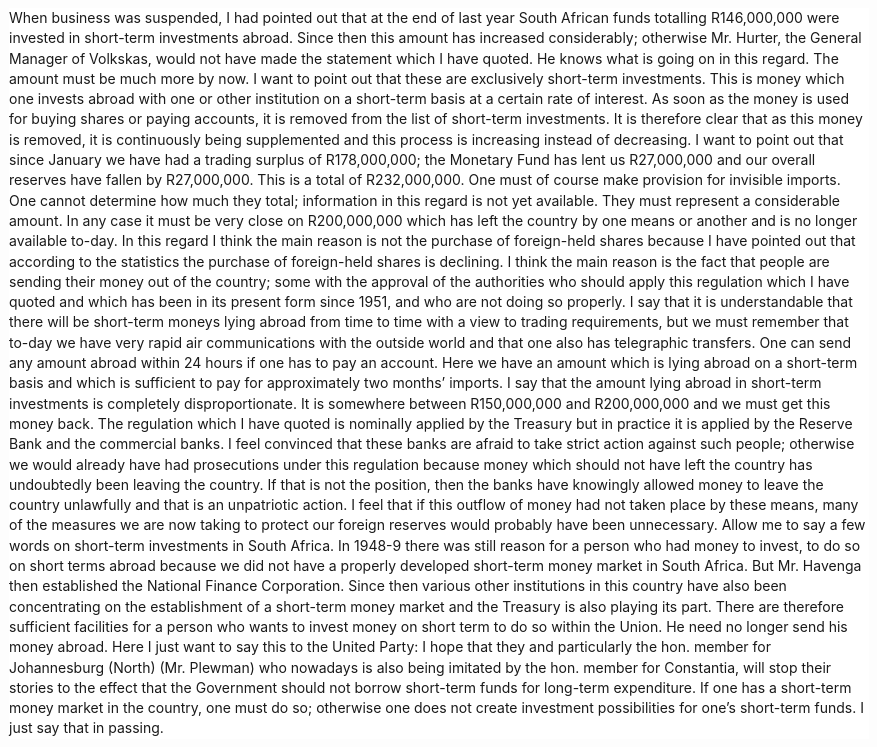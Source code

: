 <p>When business was suspended, I had pointed out that at the end of last year South African funds totalling R146,000,000 were invested in short-term investments abroad. Since then this amount has increased considerably; otherwise Mr. Hurter, the General Manager of Volkskas, would not have made the statement which I have quoted. He knows what is going on in this regard. The amount must be much more by now. I want to point out that these are exclusively short-term investments. This is money which one invests abroad with one or other institution on a short-term basis at a certain rate of interest. As soon as the money is used for buying shares or paying accounts, it is removed from the list of short-term investments. It is therefore clear that as this money is removed, it is continuously being supplemented and this process is increasing instead of decreasing. I want to point out that since January we have had a trading surplus of R178,000,000; the Monetary Fund has lent us R27,000,000 and our overall reserves have fallen by R27,000,000. This is a total of R232,000,000. One must of course make provision for invisible imports. One cannot determine how much they total; information in this regard is not yet available. They must represent a considerable amount. In any case it must be very close on R200,000,000 which has left the country by one means or another and is no longer available to-day. In this regard I think the main reason is not the purchase of foreign-held shares because I have pointed out that according to the statistics the purchase of foreign-held shares is declining. I think the main reason is the fact that people are sending their money out of the country; some with the approval of the authorities who should apply this regulation which I have quoted and which has been in its present form since 1951, and who are not doing so properly. I say that it is understandable that there will be short-term moneys lying abroad from time to time with a view to trading requirements, but we must remember that to-day we have very rapid air communications with the outside world and that one also has telegraphic transfers. One can send any amount abroad within 24 hours if one has to pay an account. Here we have an amount which is lying abroad on a short-term basis and which is sufficient to pay for approximately two months&#x2019; imports. I say that the amount lying abroad in short-term investments is completely disproportionate. It is somewhere between R150,000,000 and R200,000,000 and we must get this money back. The regulation which I have quoted is nominally applied by the Treasury but in practice it is applied <span class="col_8491-8492" refersTo="page_0602"/>by the Reserve Bank and the commercial banks. I feel convinced that these banks are afraid to take strict action against such people; otherwise we would already have had prosecutions under this regulation because money which should not have left the country has undoubtedly been leaving the country. If that is not the position, then the banks have knowingly allowed money to leave the country unlawfully and that is an unpatriotic action. I feel that if this outflow of money had not taken place by these means, many of the measures we are now taking to protect our foreign reserves would probably have been unnecessary. Allow me to say a few words on short-term investments in South Africa. In 1948-9 there was still reason for a person who had money to invest, to do so on short terms abroad because we did not have a properly developed short-term money market in South Africa. But Mr. Havenga then established the National Finance Corporation. Since then various other institutions in this country have also been concentrating on the establishment of a short-term money market and the Treasury is also playing its part. There are therefore sufficient facilities for a person who wants to invest money on short term to do so within the Union. He need no longer send his money abroad. Here I just want to say this to the United Party: I hope that they and particularly the hon. member for Johannesburg (North) (Mr. Plewman) who nowadays is also being imitated by the hon. member for Constantia, will stop their stories to the effect that the Government should not borrow short-term funds for long-term expenditure. If one has a short-term money market in the country, one must do so; otherwise one does not create investment possibilities for one&#x2019;s short-term funds. I just say that in passing.</p>
